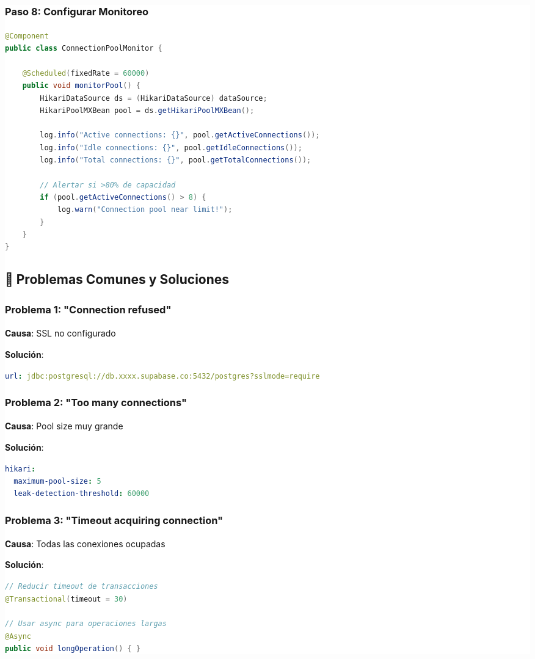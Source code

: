 ```java
```

### Paso 8: Configurar Monitoreo

```java
@Component
public class ConnectionPoolMonitor {
    
    @Scheduled(fixedRate = 60000)
    public void monitorPool() {
        HikariDataSource ds = (HikariDataSource) dataSource;
        HikariPoolMXBean pool = ds.getHikariPoolMXBean();
        
        log.info("Active connections: {}", pool.getActiveConnections());
        log.info("Idle connections: {}", pool.getIdleConnections());
        log.info("Total connections: {}", pool.getTotalConnections());
        
        // Alertar si >80% de capacidad
        if (pool.getActiveConnections() > 8) {
            log.warn("Connection pool near limit!");
        }
    }
}
```

## 🐛 Problemas Comunes y Soluciones

### Problema 1: "Connection refused"

**Causa**: SSL no configurado

**Solución**:
```yaml
url: jdbc:postgresql://db.xxxx.supabase.co:5432/postgres?sslmode=require
```

### Problema 2: "Too many connections"

**Causa**: Pool size muy grande

**Solución**:
```yaml
hikari:
  maximum-pool-size: 5
  leak-detection-threshold: 60000
```

### Problema 3: "Timeout acquiring connection"

**Causa**: Todas las conexiones ocupadas

**Solución**:
```java
// Reducir timeout de transacciones
@Transactional(timeout = 30)

// Usar async para operaciones largas
@Async
public void longOperation() { }
```
